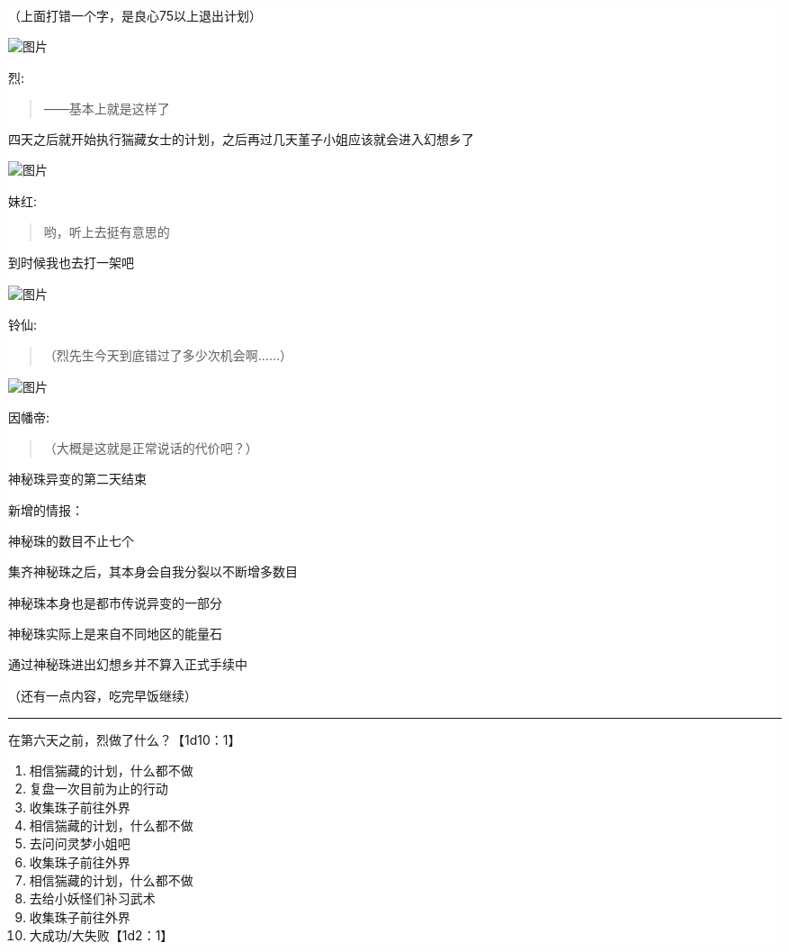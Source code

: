 

（上面打错一个字，是良心75以上退出计划）

![图片](http://tiebapic.baidu.com/forum/w%3D580/sign=60f69e926bd98d1076d40c39113fb807/2eb70e55b319ebc4f96e7ef79526cffc1f1716cb.jpg)

烈:
> ——基本上就是这样了

四天之后就开始执行猯藏女士的计划，之后再过几天堇子小姐应该就会进入幻想乡了

![图片](http://tiebapic.baidu.com/forum/w%3D580/sign=be68e95c363fb80e0cd161df06d02ffb/e0c347a98226cffca1965adfae014a90f703eaa2.jpg)

妹红:
> 哟，听上去挺有意思的

到时候我也去打一架吧

![图片](http://tiebapic.baidu.com/forum/w%3D580/sign=415dd2b21ffa513d51aa6cd60d6c554c/d50da21ea8d3fd1f91e6e554274e251f94ca5f73.jpg)

铃仙:
> （烈先生今天到底错过了多少次机会啊……）

![图片](http://tiebapic.baidu.com/forum/w%3D580/sign=7c8b8160319759ee4a5060c382fa434e/ff55f91f4134970a443ff54282cad1c8a6865d91.jpg)

因幡帝:
> （大概是这就是正常说话的代价吧？）



神秘珠异变的第二天结束

新增的情报：

神秘珠的数目不止七个

集齐神秘珠之后，其本身会自我分裂以不断增多数目

神秘珠本身也是都市传说异变的一部分

神秘珠实际上是来自不同地区的能量石

通过神秘珠进出幻想乡并不算入正式手续中

（还有一点内容，吃完早饭继续）

----



在第六天之前，烈做了什么？【1d10：1】

1. 相信猯藏的计划，什么都不做
2. 复盘一次目前为止的行动
3. 收集珠子前往外界
4. 相信猯藏的计划，什么都不做
5. 去问问灵梦小姐吧
6. 收集珠子前往外界
7. 相信猯藏的计划，什么都不做
8. 去给小妖怪们补习武术
9. 收集珠子前往外界
10. 大成功/大失败【1d2：1】
